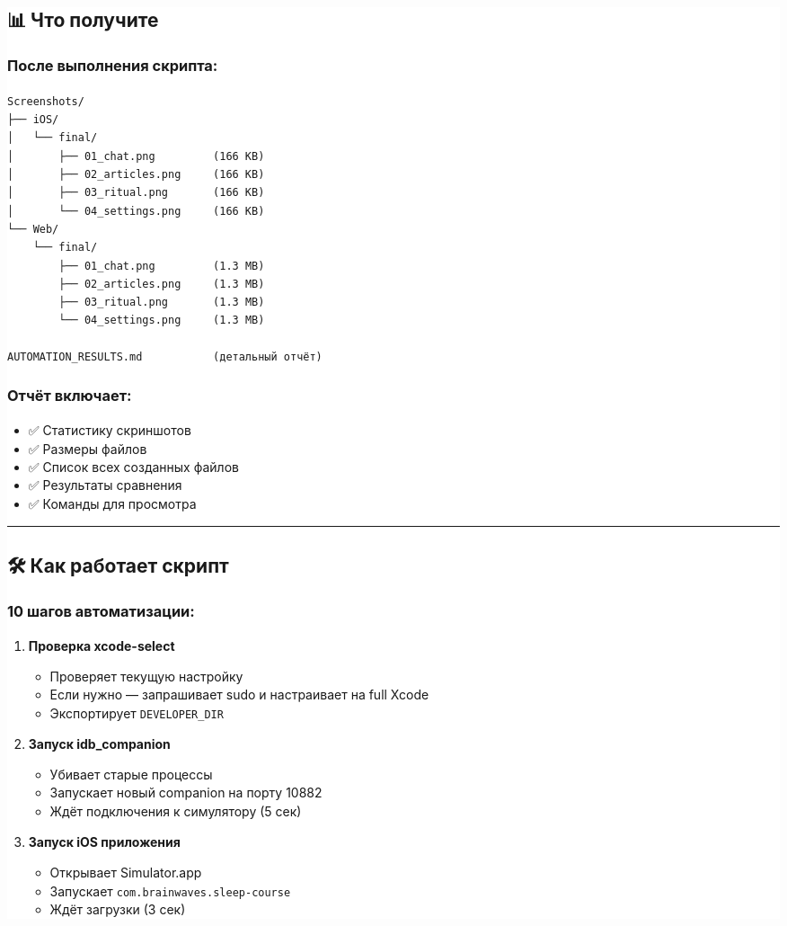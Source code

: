 
## 📊 Что получите

### После выполнения скрипта:

```
Screenshots/
├── iOS/
│   └── final/
│       ├── 01_chat.png         (166 KB)
│       ├── 02_articles.png     (166 KB)
│       ├── 03_ritual.png       (166 KB)
│       └── 04_settings.png     (166 KB)
└── Web/
    └── final/
        ├── 01_chat.png         (1.3 MB)
        ├── 02_articles.png     (1.3 MB)
        ├── 03_ritual.png       (1.3 MB)
        └── 04_settings.png     (1.3 MB)

AUTOMATION_RESULTS.md           (детальный отчёт)
```

### Отчёт включает:

- ✅ Статистику скриншотов
- ✅ Размеры файлов
- ✅ Список всех созданных файлов
- ✅ Результаты сравнения
- ✅ Команды для просмотра

---

## 🛠️ Как работает скрипт

### 10 шагов автоматизации:

1. **Проверка xcode-select**
   - Проверяет текущую настройку
   - Если нужно — запрашивает sudo и настраивает на full Xcode
   - Экспортирует `DEVELOPER_DIR`

2. **Запуск idb_companion**
   - Убивает старые процессы
   - Запускает новый companion на порту 10882
   - Ждёт подключения к симулятору (5 сек)

3. **Запуск iOS приложения**
   - Открывает Simulator.app
   - Запускает `com.brainwaves.sleep-course`
   - Ждёт загрузки (3 сек)
